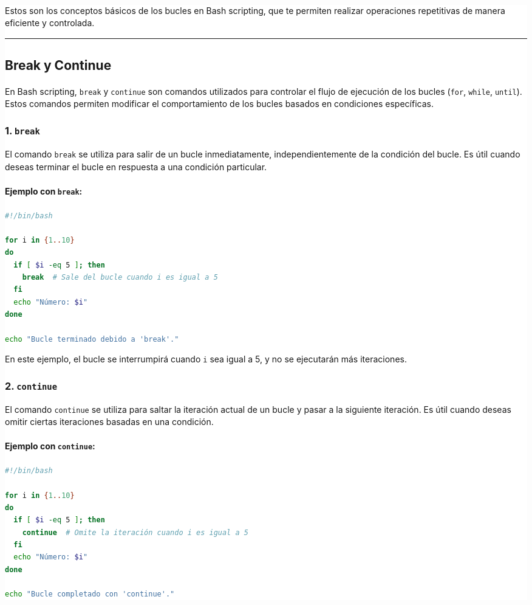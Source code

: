 Estos son los conceptos básicos de los bucles en Bash scripting, que te permiten realizar operaciones repetitivas de manera eficiente y controlada.

---

## Break y Continue

En Bash scripting, `break` y `continue` son comandos utilizados para controlar el flujo de ejecución de los bucles (`for`, `while`, `until`). Estos comandos permiten modificar el comportamiento de los bucles basados en condiciones específicas.

### 1. `break`

El comando `break` se utiliza para salir de un bucle inmediatamente, independientemente de la condición del bucle. Es útil cuando deseas terminar el bucle en respuesta a una condición particular.

#### Ejemplo con `break`:

```bash
#!/bin/bash

for i in {1..10}
do
  if [ $i -eq 5 ]; then
    break  # Sale del bucle cuando i es igual a 5
  fi
  echo "Número: $i"
done

echo "Bucle terminado debido a 'break'."
```

En este ejemplo, el bucle se interrumpirá cuando `i` sea igual a 5, y no se ejecutarán más iteraciones.

### 2. `continue`

El comando `continue` se utiliza para saltar la iteración actual de un bucle y pasar a la siguiente iteración. Es útil cuando deseas omitir ciertas iteraciones basadas en una condición.

#### Ejemplo con `continue`:

```bash
#!/bin/bash

for i in {1..10}
do
  if [ $i -eq 5 ]; then
    continue  # Omite la iteración cuando i es igual a 5
  fi
  echo "Número: $i"
done

echo "Bucle completado con 'continue'."
```

